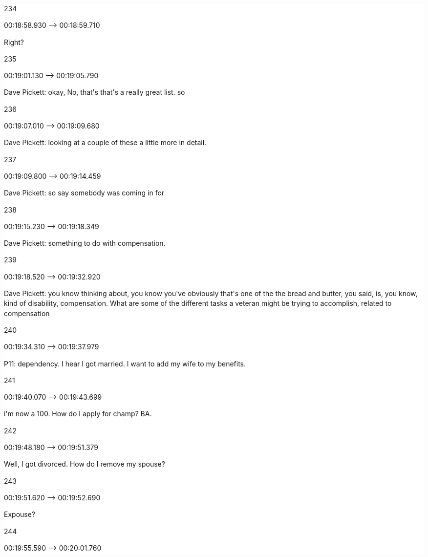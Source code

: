 234

00:18:58.930 --> 00:18:59.710

Right?

235

00:19:01.130 --> 00:19:05.790

Dave Pickett: okay, No, that's that's a really great list. so

236

00:19:07.010 --> 00:19:09.680

Dave Pickett: looking at a couple of these a little more in detail.

237

00:19:09.800 --> 00:19:14.459

Dave Pickett: so say somebody was coming in for

238

00:19:15.230 --> 00:19:18.349

Dave Pickett: something to do with compensation.

239

00:19:18.520 --> 00:19:32.920

Dave Pickett: you know thinking about, you know you've obviously that's one of the the bread and butter, you said, is, you know, kind of disability, compensation. What are some of the different tasks a veteran might be trying to accomplish, related to compensation

240

00:19:34.310 --> 00:19:37.979

P11: dependency. I hear I got married. I want to add my wife to my benefits.

241

00:19:40.070 --> 00:19:43.699

i'm now a 100. How do I apply for champ? BA.

242

00:19:48.180 --> 00:19:51.379

Well, I got divorced. How do I remove my spouse?

243

00:19:51.620 --> 00:19:52.690

Expouse?

244

00:19:55.590 --> 00:20:01.760
